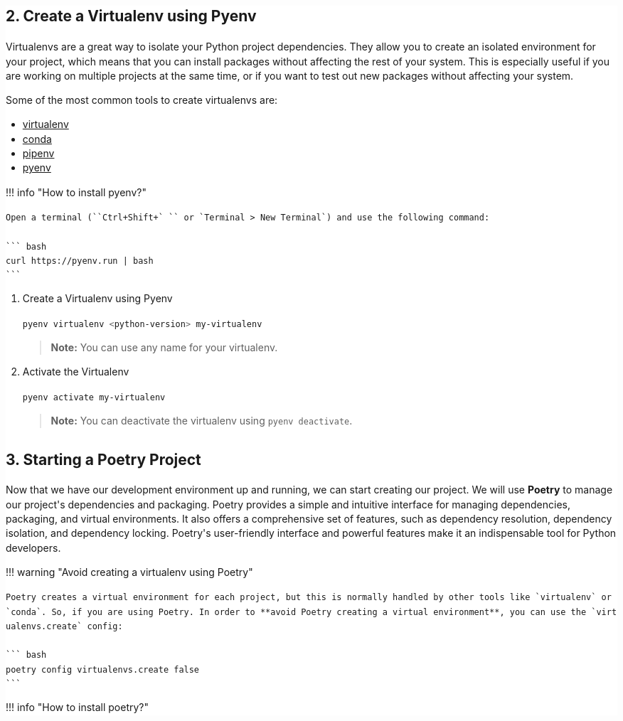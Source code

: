 ## 2. Create a Virtualenv using Pyenv

Virtualenvs are a great way to isolate your Python project dependencies. They allow you to create an isolated environment for your project, which means that you can install packages without affecting the rest of your system. This is especially useful if you are working on multiple projects at the same time, or if you want to test out new packages without affecting your system.

Some of the most common tools to create virtualenvs are:

- [virtualenv](https://virtualenv.pypa.io/en/latest/)
- [conda](https://docs.conda.io/en/latest/)
- [pipenv](https://pipenv.pypa.io/en/latest/)
- [pyenv](https://github.com/pyenv/pyenv)

!!! info "How to install pyenv?"

    Open a terminal (``Ctrl+Shift+` `` or `Terminal > New Terminal`) and use the following command:

    ``` bash
    curl https://pyenv.run | bash
    ```

1. Create a Virtualenv using Pyenv

    ``` bash
    pyenv virtualenv <python-version> my-virtualenv
    ```
    > **Note:** You can use any name for your virtualenv.

2. Activate the Virtualenv

    ``` bash
    pyenv activate my-virtualenv
    ```
    > **Note:** You can deactivate the virtualenv using `pyenv deactivate`.

## 3. Starting a Poetry Project

Now that we have our development environment up and running, we can start creating our project. We will use **Poetry** to manage our project's dependencies and packaging. Poetry provides a simple and intuitive interface for managing dependencies, packaging, and virtual environments. It also offers a comprehensive set of features, such as dependency resolution, dependency isolation, and dependency locking. Poetry's user-friendly interface and powerful features make it an indispensable tool for Python developers.

!!! warning "Avoid creating a virtualenv using Poetry"

    Poetry creates a virtual environment for each project, but this is normally handled by other tools like `virtualenv` or `conda`. So, if you are using Poetry. In order to **avoid Poetry creating a virtual environment**, you can use the `virtualenvs.create` config:

    ``` bash
    poetry config virtualenvs.create false
    ```

!!! info "How to install poetry?"
